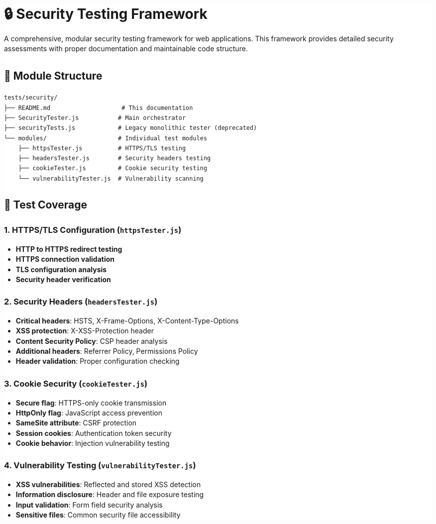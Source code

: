 # 🔒 Security Testing Framework

A comprehensive, modular security testing framework for web applications. This framework provides detailed security assessments with proper documentation and maintainable code structure.

## 📁 Module Structure

```
tests/security/
├── README.md                    # This documentation
├── SecurityTester.js           # Main orchestrator
├── securityTests.js            # Legacy monolithic tester (deprecated)
└── modules/                    # Individual test modules
    ├── httpsTester.js          # HTTPS/TLS testing
    ├── headersTester.js        # Security headers testing
    ├── cookieTester.js         # Cookie security testing
    └── vulnerabilityTester.js  # Vulnerability scanning
```

## 🎯 Test Coverage

### 1. **HTTPS/TLS Configuration** (`httpsTester.js`)

- **HTTP to HTTPS redirect testing**
- **HTTPS connection validation**
- **TLS configuration analysis**
- **Security header verification**

### 2. **Security Headers** (`headersTester.js`)

- **Critical headers**: HSTS, X-Frame-Options, X-Content-Type-Options
- **XSS protection**: X-XSS-Protection header
- **Content Security Policy**: CSP header analysis
- **Additional headers**: Referrer Policy, Permissions Policy
- **Header validation**: Proper configuration checking

### 3. **Cookie Security** (`cookieTester.js`)

- **Secure flag**: HTTPS-only cookie transmission
- **HttpOnly flag**: JavaScript access prevention
- **SameSite attribute**: CSRF protection
- **Session cookies**: Authentication token security
- **Cookie behavior**: Injection vulnerability testing

### 4. **Vulnerability Testing** (`vulnerabilityTester.js`)

- **XSS vulnerabilities**: Reflected and stored XSS detection
- **Information disclosure**: Header and file exposure testing
- **Input validation**: Form field security analysis
- **Sensitive files**: Common security file accessibility
